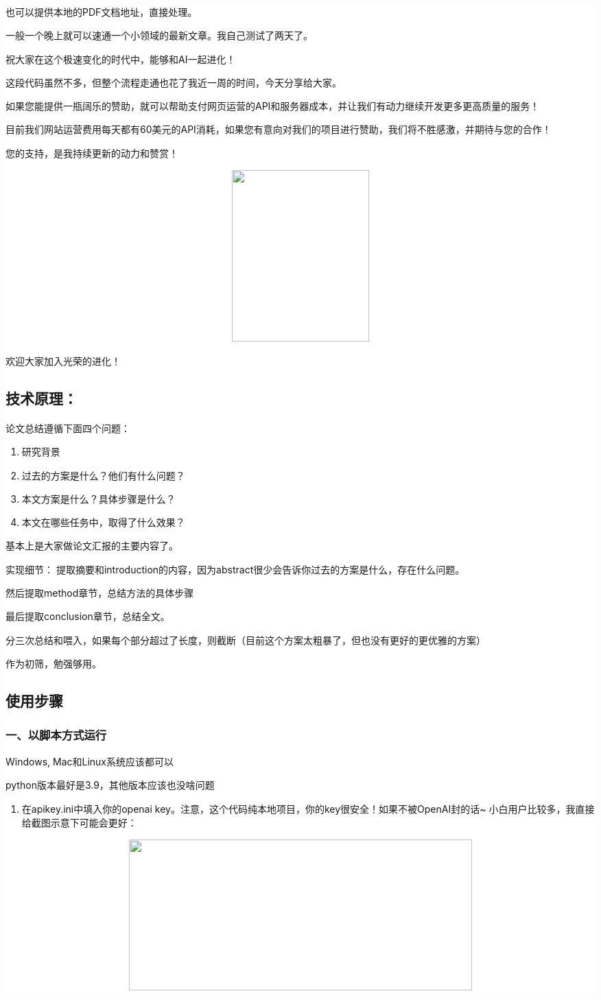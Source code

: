 也可以提供本地的PDF文档地址，直接处理。

一般一个晚上就可以速通一个小领域的最新文章。我自己测试了两天了。

祝大家在这个极速变化的时代中，能够和AI一起进化！

这段代码虽然不多，但整个流程走通也花了我近一周的时间，今天分享给大家。

如果您能提供一瓶阔乐的赞助，就可以帮助支付网页运营的API和服务器成本，并让我们有动力继续开发更多更高质量的服务！

目前我们网站运营费用每天都有60美元的API消耗，如果您有意向对我们的项目进行赞助，我们将不胜感激，并期待与您的合作！

您的支持，是我持续更新的动力和赞赏！

<div style="text-align: center;">
  <img src=https://user-images.githubusercontent.com/28528386/224892765-d22a36ad-7bd6-41ed-9e89-f7fe5e88944b.png width="200" height="250"/>
</div>

欢迎大家加入光荣的进化！

## 技术原理：

论文总结遵循下面四个问题：

1. 研究背景

2. 过去的方案是什么？他们有什么问题？

3. 本文方案是什么？具体步骤是什么？

4. 本文在哪些任务中，取得了什么效果？

基本上是大家做论文汇报的主要内容了。

实现细节：
提取摘要和introduction的内容，因为abstract很少会告诉你过去的方案是什么，存在什么问题。

然后提取method章节，总结方法的具体步骤

最后提取conclusion章节，总结全文。

分三次总结和喂入，如果每个部分超过了长度，则截断（目前这个方案太粗暴了，但也没有更好的更优雅的方案）

作为初筛，勉强够用。


## 使用步骤

### 一、以脚本方式运行

Windows, Mac和Linux系统应该都可以

python版本最好是3.9，其他版本应该也没啥问题

1. 在apikey.ini中填入你的openai key。注意，这个代码纯本地项目，你的key很安全！如果不被OpenAI封的话~
小白用户比较多，我直接给截图示意下可能会更好：
<div style="text-align: center;">
  <img src=https://user-images.githubusercontent.com/28528386/224497146-f5518553-04a2-4efa-90e6-4ac0febb8177.png width="500" height="220"/>
</div>
